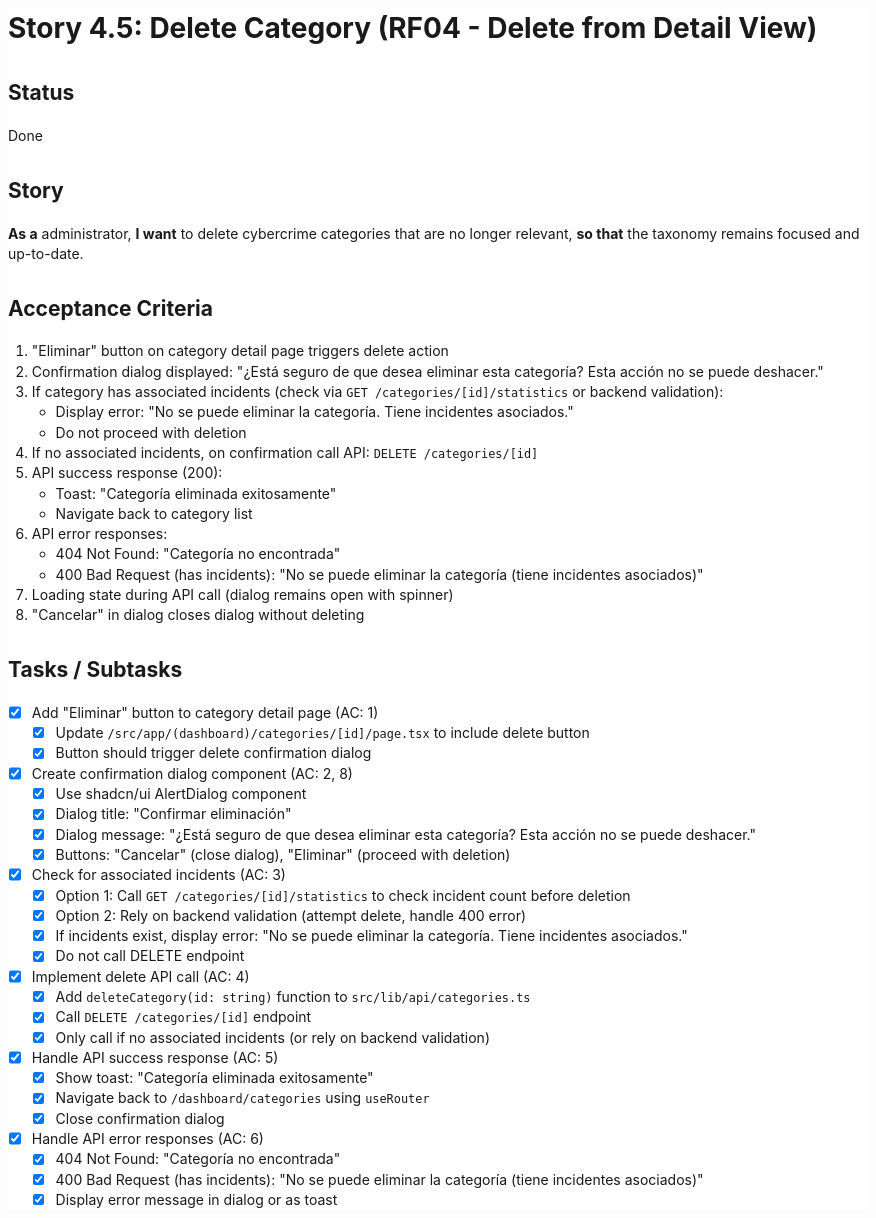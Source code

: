 # Story 4.5: Delete Category (RF04 - Delete from Detail View)

## Status
Done

## Story

**As a** administrator,
**I want** to delete cybercrime categories that are no longer relevant,
**so that** the taxonomy remains focused and up-to-date.

## Acceptance Criteria

1. "Eliminar" button on category detail page triggers delete action
2. Confirmation dialog displayed: "¿Está seguro de que desea eliminar esta categoría? Esta acción no se puede deshacer."
3. If category has associated incidents (check via `GET /categories/[id]/statistics` or backend validation):
   - Display error: "No se puede eliminar la categoría. Tiene incidentes asociados."
   - Do not proceed with deletion
4. If no associated incidents, on confirmation call API: `DELETE /categories/[id]`
5. API success response (200):
   - Toast: "Categoría eliminada exitosamente"
   - Navigate back to category list
6. API error responses:
   - 404 Not Found: "Categoría no encontrada"
   - 400 Bad Request (has incidents): "No se puede eliminar la categoría (tiene incidentes asociados)"
7. Loading state during API call (dialog remains open with spinner)
8. "Cancelar" in dialog closes dialog without deleting

## Tasks / Subtasks

- [x] Add "Eliminar" button to category detail page (AC: 1)
  - [x] Update `/src/app/(dashboard)/categories/[id]/page.tsx` to include delete button
  - [x] Button should trigger delete confirmation dialog
- [x] Create confirmation dialog component (AC: 2, 8)
  - [x] Use shadcn/ui AlertDialog component
  - [x] Dialog title: "Confirmar eliminación"
  - [x] Dialog message: "¿Está seguro de que desea eliminar esta categoría? Esta acción no se puede deshacer."
  - [x] Buttons: "Cancelar" (close dialog), "Eliminar" (proceed with deletion)
- [x] Check for associated incidents (AC: 3)
  - [x] Option 1: Call `GET /categories/[id]/statistics` to check incident count before deletion
  - [x] Option 2: Rely on backend validation (attempt delete, handle 400 error)
  - [x] If incidents exist, display error: "No se puede eliminar la categoría. Tiene incidentes asociados."
  - [x] Do not call DELETE endpoint
- [x] Implement delete API call (AC: 4)
  - [x] Add `deleteCategory(id: string)` function to `src/lib/api/categories.ts`
  - [x] Call `DELETE /categories/[id]` endpoint
  - [x] Only call if no associated incidents (or rely on backend validation)
- [x] Handle API success response (AC: 5)
  - [x] Show toast: "Categoría eliminada exitosamente"
  - [x] Navigate back to `/dashboard/categories` using `useRouter`
  - [x] Close confirmation dialog
- [x] Handle API error responses (AC: 6)
  - [x] 404 Not Found: "Categoría no encontrada"
  - [x] 400 Bad Request (has incidents): "No se puede eliminar la categoría (tiene incidentes asociados)"
  - [x] Display error message in dialog or as toast